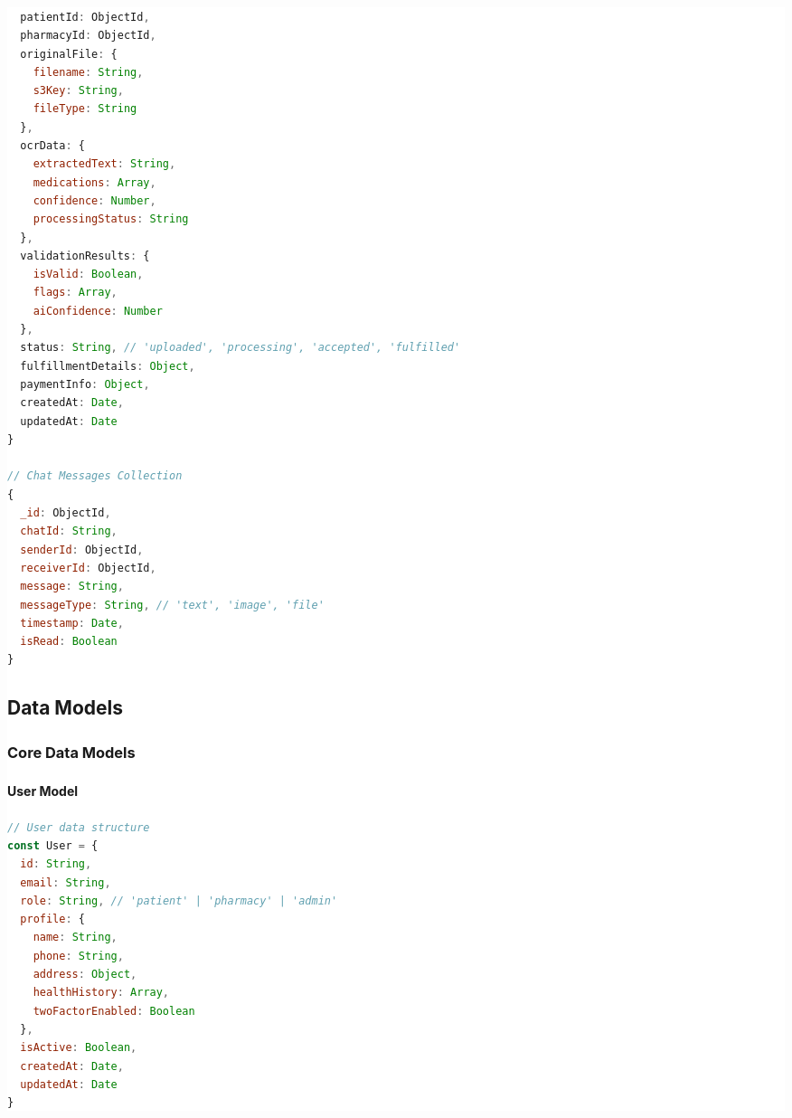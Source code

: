 ```javascript
  patientId: ObjectId,
  pharmacyId: ObjectId,
  originalFile: {
    filename: String,
    s3Key: String,
    fileType: String
  },
  ocrData: {
    extractedText: String,
    medications: Array,
    confidence: Number,
    processingStatus: String
  },
  validationResults: {
    isValid: Boolean,
    flags: Array,
    aiConfidence: Number
  },
  status: String, // 'uploaded', 'processing', 'accepted', 'fulfilled'
  fulfillmentDetails: Object,
  paymentInfo: Object,
  createdAt: Date,
  updatedAt: Date
}

// Chat Messages Collection
{
  _id: ObjectId,
  chatId: String,
  senderId: ObjectId,
  receiverId: ObjectId,
  message: String,
  messageType: String, // 'text', 'image', 'file'
  timestamp: Date,
  isRead: Boolean
}
```

## Data Models

### Core Data Models

#### User Model
```javascript
// User data structure
const User = {
  id: String,
  email: String,
  role: String, // 'patient' | 'pharmacy' | 'admin'
  profile: {
    name: String,
    phone: String,
    address: Object,
    healthHistory: Array,
    twoFactorEnabled: Boolean
  },
  isActive: Boolean,
  createdAt: Date,
  updatedAt: Date
}
```
